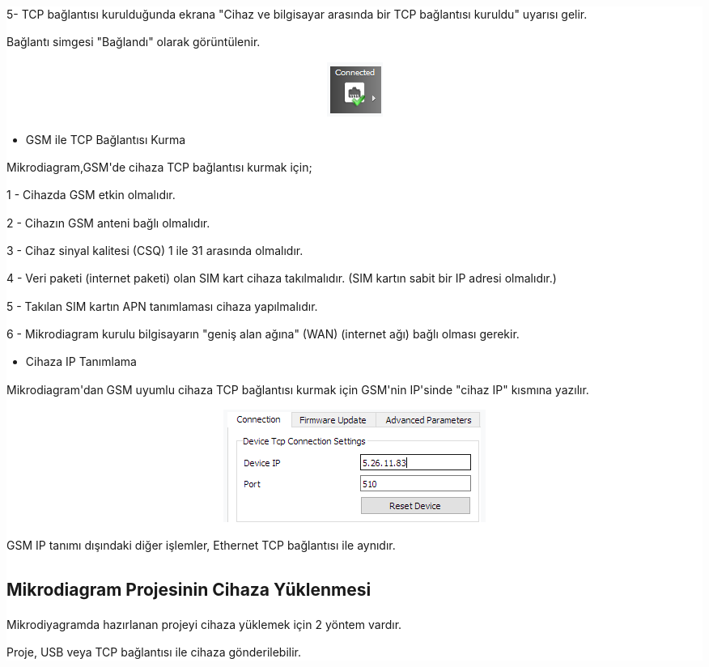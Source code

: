 </center>

5- TCP bağlantısı kurulduğunda ekrana "Cihaz ve bilgisayar arasında bir TCP bağlantısı kuruldu" uyarısı gelir.

Bağlantı simgesi "Bağlandı" olarak görüntülenir.

<center>

![mikrodiagram-editor-143](/img/mikrodiagram-editor-143.png)

</center>

* GSM ile TCP Bağlantısı Kurma

Mikrodiagram,GSM'de cihaza TCP bağlantısı kurmak için;

1 - Cihazda GSM etkin olmalıdır.

2 - Cihazın GSM anteni bağlı olmalıdır.

3 - Cihaz sinyal kalitesi (CSQ) 1 ile 31 arasında olmalıdır.

4 - Veri paketi (internet paketi) olan SIM kart cihaza takılmalıdır. (SIM kartın sabit bir IP adresi olmalıdır.)

5 - Takılan SIM kartın APN tanımlaması cihaza yapılmalıdır.

6 - Mikrodiagram kurulu bilgisayarın "geniş alan ağına" (WAN) (internet ağı) bağlı olması gerekir.

* Cihaza IP Tanımlama

Mikrodiagram'dan GSM uyumlu cihaza TCP bağlantısı kurmak için GSM'nin IP'sinde "cihaz IP" kısmına yazılır.

<center>

![mikrodiagram-editor-144](/img/mikrodiagram-editor-144.png)

</center>

GSM IP tanımı dışındaki diğer işlemler, Ethernet TCP bağlantısı ile aynıdır.

## Mikrodiagram Projesinin Cihaza Yüklenmesi

Mikrodiyagramda hazırlanan projeyi cihaza yüklemek için 2 yöntem vardır.

Proje, USB veya TCP bağlantısı ile cihaza gönderilebilir.
